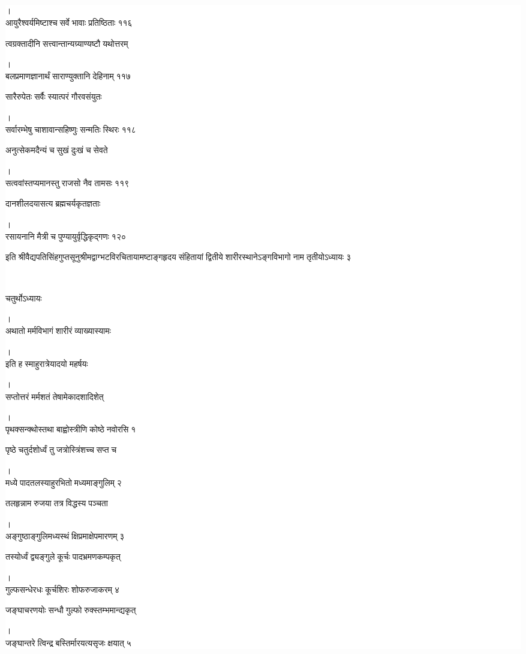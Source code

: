 ।  
आयुरैश्वर्यमिष्टाश्च सर्वे भावाः प्रतिष्ठिताः ११६

त्वग्रक्तादीनि सत्त्वान्तान्यग्र्याण्यष्टौ यथोत्तरम् 

।  
बलप्रमाणज्ञानार्थं साराण्युक्तानि देहिनाम् ११७

सारैरुपेतः सर्वैः स्यात्परं गौरवसंयुतः 

।  
सर्वारम्भेषु चाशावान्सहिष्णुः सन्मतिः स्थिरः ११८

अनुत्सेकमदैन्यं च सुखं दुःखं च सेवते 

।  
सत्ववांस्तप्यमानस्तु राजसो नैव तामसः ११९

दानशीलदयासत्य ब्रह्मचर्यकृतज्ञताः 

।  
रसायनानि मैत्री च पुण्यायुर्वृद्धिकृद्गणः १२०

इति श्रीवैद्यपतिसिंहगुप्तसूनुश्रीमद्वाग्भटविरचितायामष्टाङ्गहृदय
संहितायां द्वितीये शारीरस्थानेऽङ्गविभागो नाम
तृतीयोऽध्यायः ३

 

चतुर्थोऽध्यायः 

।  
अथातो मर्मविभागं शारीरं व्याख्यास्यामः 

।  
इति ह स्माहुरात्रेयादयो महर्षयः 

।  
सप्तोत्तरं मर्मशतं तेषामेकादशादिशेत् 

।  
पृथक्सन्क्थोस्तथा बाह्वोस्त्रीणि कोष्ठे नवोरसि १

पृष्ठे चतुर्दशोर्ध्वं तु जत्रोस्त्रिंशच्च सप्त च 

।  
मध्ये पादतलस्याहुरभितो मध्यमाङ्गुलिम् २

तलहृन्नाम रुजया तत्र विद्धस्य पञ्चता 

।  
अङ्गुष्ठाङ्गुलिमध्यस्थं क्षिप्रमाक्षेपमारणम् ३

तस्योर्ध्वं द्व्यङ्गुले कूर्चः पादभ्रमणकम्पकृत् 

।  
गुल्फसन्धेरधः कूर्चशिरः शोफरुजाकरम् ४

जङ्घाचरणयोः सन्धौ गुल्फो रुक्स्तम्भमान्द्यकृत् 

।  
जङ्घान्तरे त्विन्द्र बस्तिर्मारयत्यसृजः क्षयात् ५
